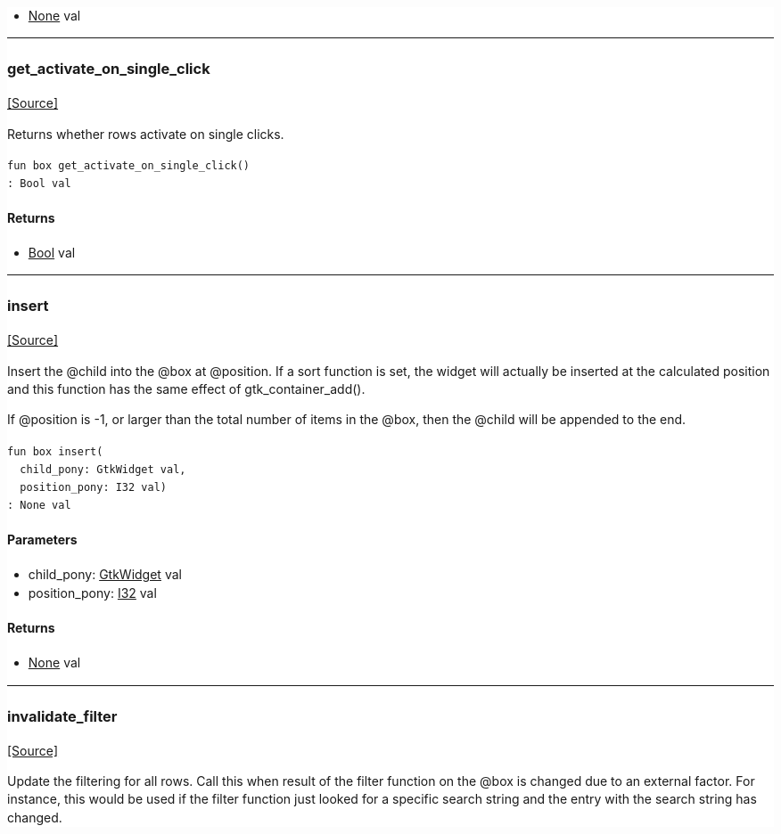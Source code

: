 * [None](builtin-None.md) val

---

### get_activate_on_single_click
<span class="source-link">[[Source]](src/gtk3/GtkListBox.md#L83)</span>


Returns whether rows activate on single clicks.


```pony
fun box get_activate_on_single_click()
: Bool val
```

#### Returns

* [Bool](builtin-Bool.md) val

---

### insert
<span class="source-link">[[Source]](src/gtk3/GtkListBox.md#L131)</span>


Insert the @child into the @box at @position. If a sort function is
set, the widget will actually be inserted at the calculated position and
this function has the same effect of gtk_container_add().

If @position is -1, or larger than the total number of items in the
@box, then the @child will be appended to the end.


```pony
fun box insert(
  child_pony: GtkWidget val,
  position_pony: I32 val)
: None val
```
#### Parameters

*   child_pony: [GtkWidget](gtk3-GtkWidget.md) val
*   position_pony: [I32](builtin-I32.md) val

#### Returns

* [None](builtin-None.md) val

---

### invalidate_filter
<span class="source-link">[[Source]](src/gtk3/GtkListBox.md#L142)</span>


Update the filtering for all rows. Call this when result
of the filter function on the @box is changed due
to an external factor. For instance, this would be used
if the filter function just looked for a specific search
string and the entry with the search string has changed.
